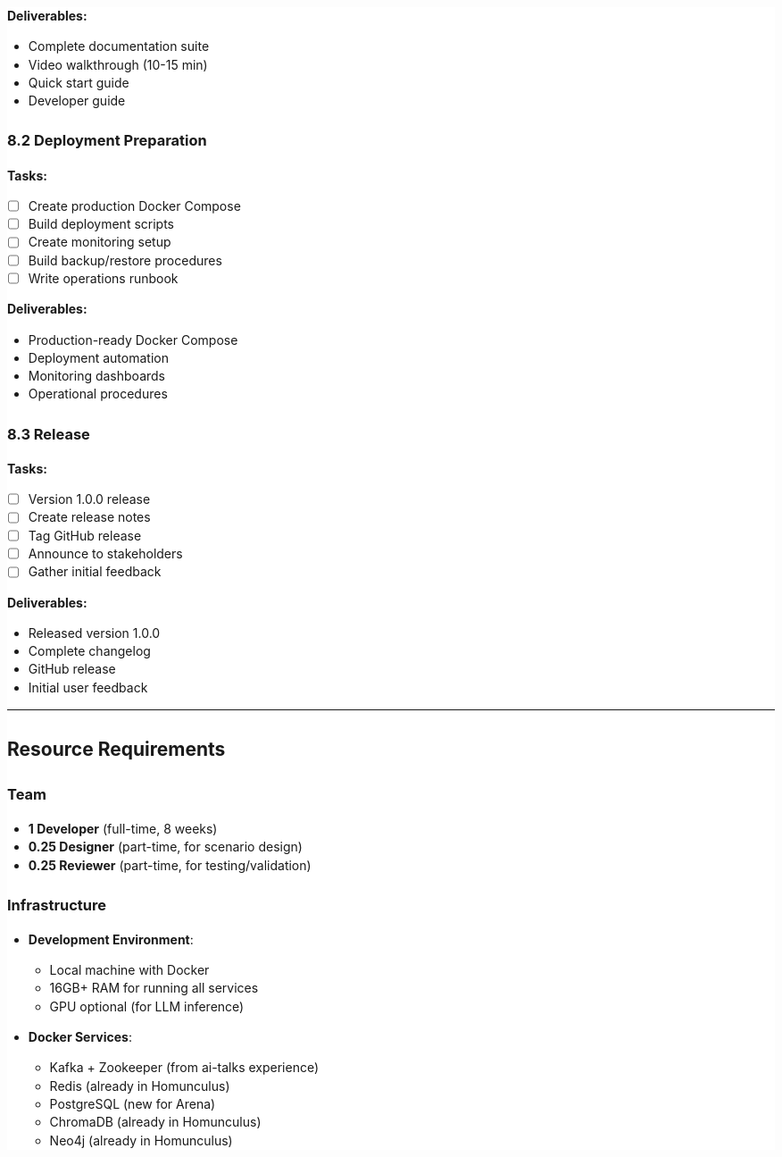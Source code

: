 **Deliverables:**
- Complete documentation suite
- Video walkthrough (10-15 min)
- Quick start guide
- Developer guide

### 8.2 Deployment Preparation
**Tasks:**
- [ ] Create production Docker Compose
- [ ] Build deployment scripts
- [ ] Create monitoring setup
- [ ] Build backup/restore procedures
- [ ] Write operations runbook

**Deliverables:**
- Production-ready Docker Compose
- Deployment automation
- Monitoring dashboards
- Operational procedures

### 8.3 Release
**Tasks:**
- [ ] Version 1.0.0 release
- [ ] Create release notes
- [ ] Tag GitHub release
- [ ] Announce to stakeholders
- [ ] Gather initial feedback

**Deliverables:**
- Released version 1.0.0
- Complete changelog
- GitHub release
- Initial user feedback

---

## Resource Requirements

### Team
- **1 Developer** (full-time, 8 weeks)
- **0.25 Designer** (part-time, for scenario design)
- **0.25 Reviewer** (part-time, for testing/validation)

### Infrastructure
- **Development Environment**:
  - Local machine with Docker
  - 16GB+ RAM for running all services
  - GPU optional (for LLM inference)

- **Docker Services**:
  - Kafka + Zookeeper (from ai-talks experience)
  - Redis (already in Homunculus)
  - PostgreSQL (new for Arena)
  - ChromaDB (already in Homunculus)
  - Neo4j (already in Homunculus)
